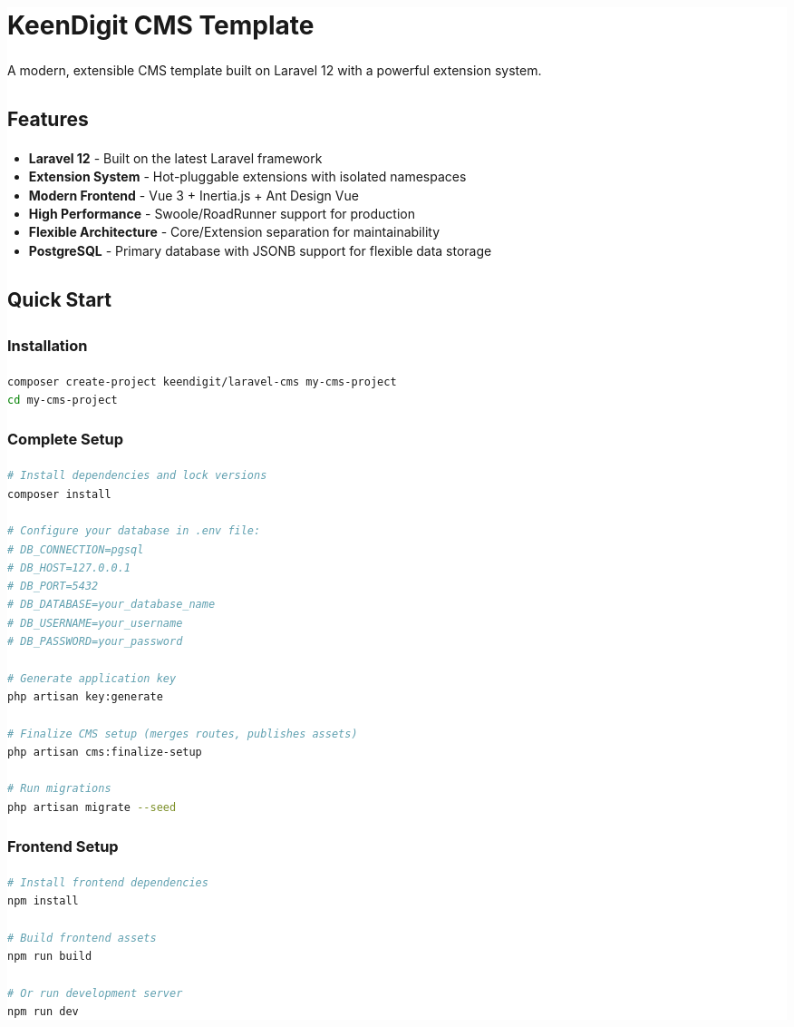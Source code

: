 # KeenDigit CMS Template

A modern, extensible CMS template built on Laravel 12 with a powerful extension system.

## Features

- **Laravel 12** - Built on the latest Laravel framework
- **Extension System** - Hot-pluggable extensions with isolated namespaces
- **Modern Frontend** - Vue 3 + Inertia.js + Ant Design Vue
- **High Performance** - Swoole/RoadRunner support for production
- **Flexible Architecture** - Core/Extension separation for maintainability
- **PostgreSQL** - Primary database with JSONB support for flexible data storage

## Quick Start

### Installation

```bash
composer create-project keendigit/laravel-cms my-cms-project
cd my-cms-project
```

### Complete Setup

```bash
# Install dependencies and lock versions
composer install

# Configure your database in .env file:
# DB_CONNECTION=pgsql
# DB_HOST=127.0.0.1
# DB_PORT=5432
# DB_DATABASE=your_database_name
# DB_USERNAME=your_username
# DB_PASSWORD=your_password

# Generate application key
php artisan key:generate

# Finalize CMS setup (merges routes, publishes assets)
php artisan cms:finalize-setup

# Run migrations
php artisan migrate --seed
```

### Frontend Setup

```bash
# Install frontend dependencies
npm install

# Build frontend assets
npm run build

# Or run development server
npm run dev
```
